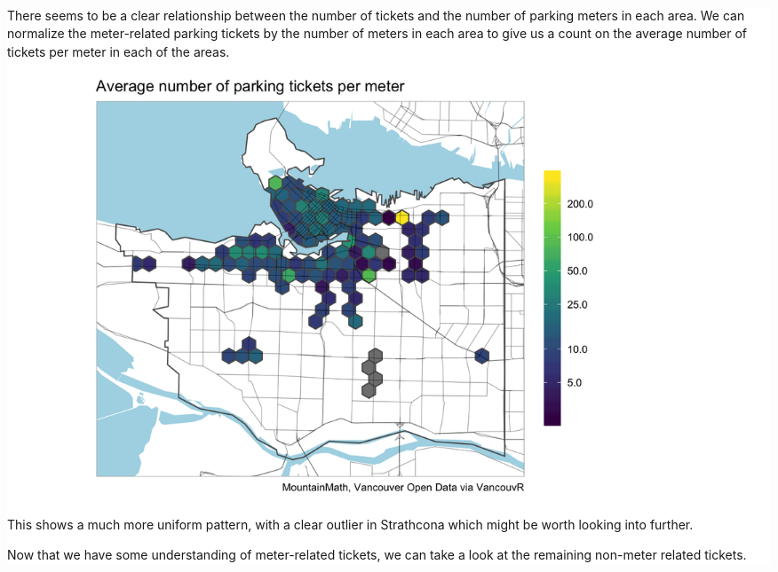 
There seems to be a clear relationship between the number of tickets and the number of parking meters in each area. We can normalize the meter-related parking tickets by the number of meters in each area to give us a count on the average number of tickets per meter in each of the areas.


<img src="index_files/figure-html/unnamed-chunk-14-1.png" width="768" />

This shows a much more uniform pattern, with a clear outlier in Strathcona which might be worth looking into further.





Now that we have some understanding of meter-related tickets, we can take a look at the remaining non-meter related tickets.

